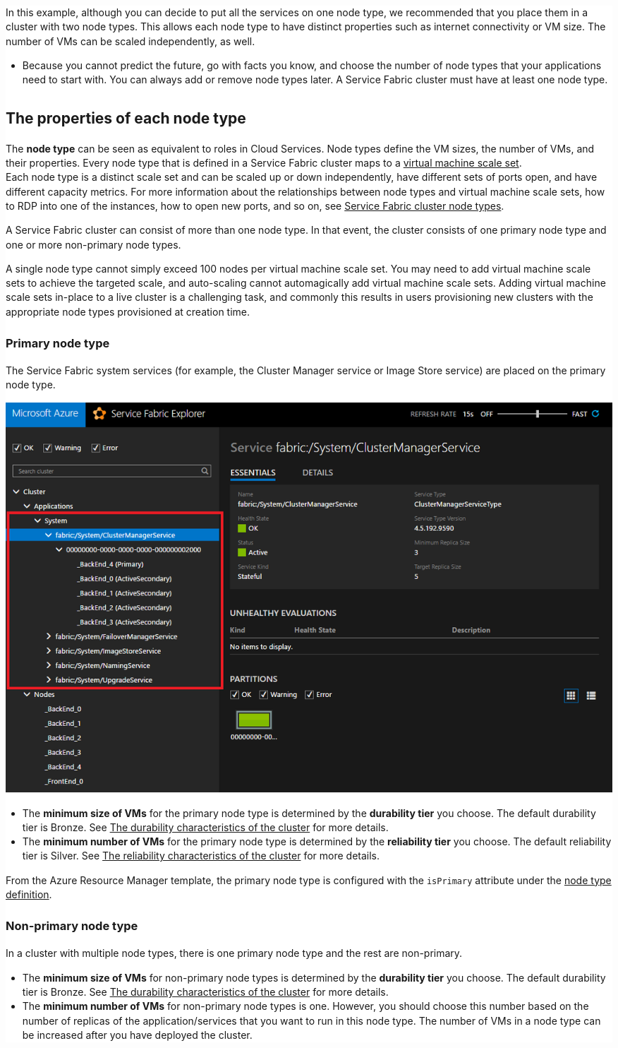   In this example, although you can decide to put all the services on one node type, we recommended that you place them in a cluster with two node types.  This allows each node type to have distinct properties such as internet connectivity or VM size. The number of VMs can be scaled independently, as well.  
* Because you cannot predict the future, go with facts you know, and choose the number of node types that your applications need to start with. You can always add or remove node types later. A Service Fabric cluster must have at least one node type.

## The properties of each node type
The **node type** can be seen as equivalent to roles in Cloud Services. Node types define the VM sizes, the number of VMs, and their properties. Every node type that is defined in a Service Fabric cluster maps to a [virtual machine scale set](https://docs.microsoft.com/azure/virtual-machine-scale-sets/overview).  
Each node type is a distinct scale set and can be scaled up or down independently, have different sets of ports open, and have different capacity metrics. For more information about the relationships between node types and virtual machine scale sets, how to RDP into one of the instances, how to open new ports, and so on, see [Service Fabric cluster node types](service-fabric-cluster-nodetypes.md).

A Service Fabric cluster can consist of more than one node type. In that event, the cluster consists of one primary node type and one or more non-primary node types.

A single node type cannot simply exceed 100 nodes per virtual machine scale set. You may need to add virtual machine scale sets to achieve the targeted scale, and auto-scaling cannot automagically add virtual machine scale sets. Adding virtual machine scale sets in-place to a live cluster is a challenging task, and commonly this results in users provisioning new clusters with the appropriate node types provisioned at creation time. 

### Primary node type

The Service Fabric system services (for example, the Cluster Manager service or Image Store service) are placed on the primary node type. 

![Screen shot of a cluster that has two Node Types][SystemServices]

* The **minimum size of VMs** for the primary node type is determined by the **durability tier** you choose. The default durability tier is Bronze. See [The durability characteristics of the cluster](https://docs.microsoft.com/azure/service-fabric/service-fabric-cluster-capacity#the-durability-characteristics-of-the-cluster) for more details.  
* The **minimum number of VMs** for the primary node type is determined by the **reliability tier** you choose. The default reliability tier is Silver. See [The reliability characteristics of the cluster](https://docs.microsoft.com/azure/service-fabric/service-fabric-cluster-capacity#the-reliability-characteristics-of-the-cluster) for more details.  

From the Azure Resource Manager template, the primary node type is configured with the `isPrimary` attribute under the [node type definition](https://docs.microsoft.com/en-us/azure/templates/microsoft.servicefabric/clusters#nodetypedescription-object).

### Non-primary node type

In a cluster with multiple node types, there is one primary node type and the rest are non-primary.

* The **minimum size of VMs** for non-primary node types is determined by the **durability tier** you choose. The default durability tier is Bronze. See [The durability characteristics of the cluster](https://docs.microsoft.com/azure/service-fabric/service-fabric-cluster-capacity#the-durability-characteristics-of-the-cluster) for more details.  
* The **minimum number of VMs** for non-primary node types is one. However, you should choose this number based on the number of replicas of the application/services that you want to run in this node type. The number of VMs in a node type can be increased after you have deployed the cluster.


[SystemServices]: ./media/service-fabric-cluster-capacity/SystemServices.png